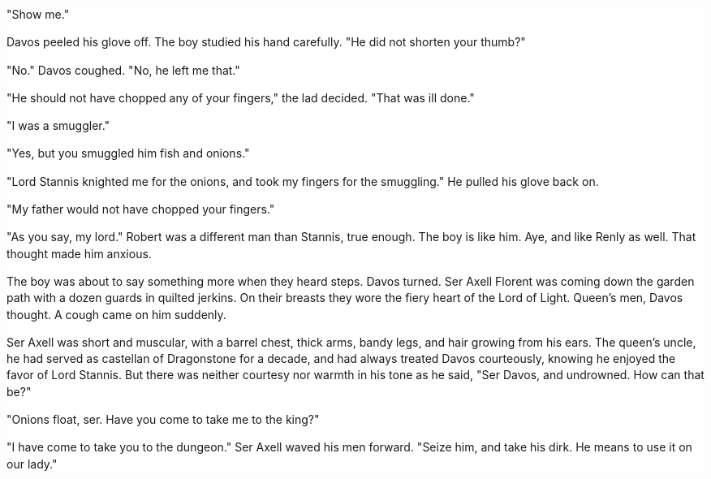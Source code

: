 "Show me."

Davos peeled his glove off. The boy studied his hand carefully. "He did not shorten your thumb?"

"No." Davos coughed. "No, he left me that."

"He should not have chopped any of your fingers," the lad decided. "That was ill done."

"I was a smuggler."

"Yes, but you smuggled him fish and onions."

"Lord Stannis knighted me for the onions, and took my fingers for the smuggling." He pulled his glove back on.

"My father would not have chopped your fingers."

"As you say, my lord." Robert was a different man than Stannis, true enough. The boy is like him. Aye, and like Renly as well. That thought made him anxious.

The boy was about to say something more when they heard steps. Davos turned. Ser Axell Florent was coming down the garden path with a dozen guards in quilted jerkins. On their breasts they wore the fiery heart of the Lord of Light. Queen’s men, Davos thought. A cough came on him suddenly.

Ser Axell was short and muscular, with a barrel chest, thick arms, bandy legs, and hair growing from his ears. The queen’s uncle, he had served as castellan of Dragonstone for a decade, and had always treated Davos courteously, knowing he enjoyed the favor of Lord Stannis. But there was neither courtesy nor warmth in his tone as he said, "Ser Davos, and undrowned. How can that be?"

"Onions float, ser. Have you come to take me to the king?"

"I have come to take you to the dungeon." Ser Axell waved his men forward. "Seize him, and take his dirk. He means to use it on our lady."




